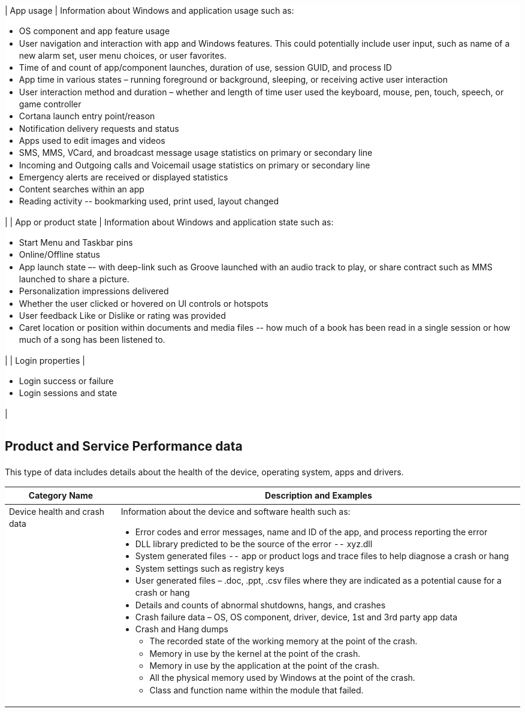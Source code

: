 | App usage | Information about Windows and application usage such as:<ul><li>OS component and app feature usage</li><li>User navigation and interaction with app and Windows features. This could potentially include user input, such as name of a new alarm set, user menu choices, or user favorites.</li><li>Time of and count of app/component launches, duration of use, session GUID, and process ID</li><li>App time in various states – running foreground or background, sleeping, or receiving active user interaction</li><li>User interaction method and duration – whether and length of time user used the keyboard, mouse, pen, touch, speech, or game controller</li><li>Cortana launch entry point/reason</li><li>Notification delivery requests and status</li><li>Apps used to edit images and videos</li><li>SMS, MMS, VCard, and broadcast message usage statistics on primary or secondary line</li><li>Incoming and Outgoing calls and Voicemail usage statistics on primary or secondary line</li><li>Emergency alerts are received or displayed statistics</li><li>Content searches within an app</li><li>Reading activity -- bookmarking used, print used, layout changed</li></ul>|
| App or product state | Information about Windows and application state such as:<ul><li>Start Menu and Taskbar pins</li><li>Online/Offline status</li><li>App launch state –- with deep-link such as Groove launched with an audio track to play, or share contract such as MMS launched to share a picture.</li><li>Personalization impressions delivered</li><li>Whether the user clicked or hovered on UI controls or hotspots</li><li>User feedback Like or Dislike or rating was provided</li><li>Caret location or position within documents and media files -- how much of a book has been read in a single session or how much of a song has been listened to.</li></ul>|
| Login properties | <ul><li>Login success or failure</li><li>Login sessions and state</li></ul>|


## Product and Service Performance data

This type of data includes details about the health of the device, operating system, apps and drivers.

| Category Name | Description and Examples |
| - | - |
| Device health and crash data | Information about the device and software health such as:<br><ul><li>Error codes and error messages, name and ID of the app, and process reporting the error</li><li>DLL library predicted to be the source of the error -- xyz.dll</li><li>System generated files -- app or product logs and trace files to help diagnose a crash or hang</li><li>System settings such as registry keys</li><li>User generated files – .doc, .ppt, .csv files where they are indicated as a potential cause for a crash or hang</li><li>Details and counts of abnormal shutdowns, hangs, and crashes</li><li>Crash failure data – OS, OS component, driver, device, 1st and 3rd party app data</li><li>Crash and Hang dumps<ul><li>The recorded state of the working memory at the point of the crash.</li><li>Memory in use by the kernel at the point of the crash.</li><li>Memory in use by the application at the point of the crash.</li><li>All the physical memory used by Windows at the point of the crash.</li><li>Class and function name within the module that failed.</li></li></ul> |